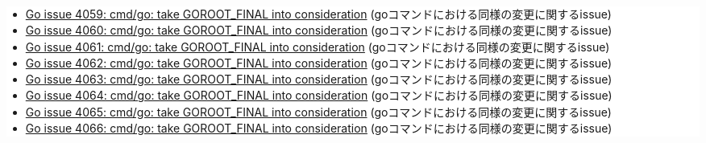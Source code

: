 *   [Go issue 4059: cmd/go: take GOROOT_FINAL into consideration](https://golang.org/go/issues/4059) (goコマンドにおける同様の変更に関するissue)
*   [Go issue 4060: cmd/go: take GOROOT_FINAL into consideration](https://golang.org/go/issues/4060) (goコマンドにおける同様の変更に関するissue)
*   [Go issue 4061: cmd/go: take GOROOT_FINAL into consideration](https://golang.org/go/issues/4061) (goコマンドにおける同様の変更に関するissue)
*   [Go issue 4062: cmd/go: take GOROOT_FINAL into consideration](https://golang.org/go/issues/4062) (goコマンドにおける同様の変更に関するissue)
*   [Go issue 4063: cmd/go: take GOROOT_FINAL into consideration](https://golang.org/go/issues/4063) (goコマンドにおける同様の変更に関するissue)
*   [Go issue 4064: cmd/go: take GOROOT_FINAL into consideration](https://golang.org/go/issues/4064) (goコマンドにおける同様の変更に関するissue)
*   [Go issue 4065: cmd/go: take GOROOT_FINAL into consideration](https://golang.org/go/issues/4065) (goコマンドにおける同様の変更に関するissue)
*   [Go issue 4066: cmd/go: take GOROOT_FINAL into consideration](https://golang.org/go/issues/4066) (goコマンドにおける同様の変更に関するissue)
